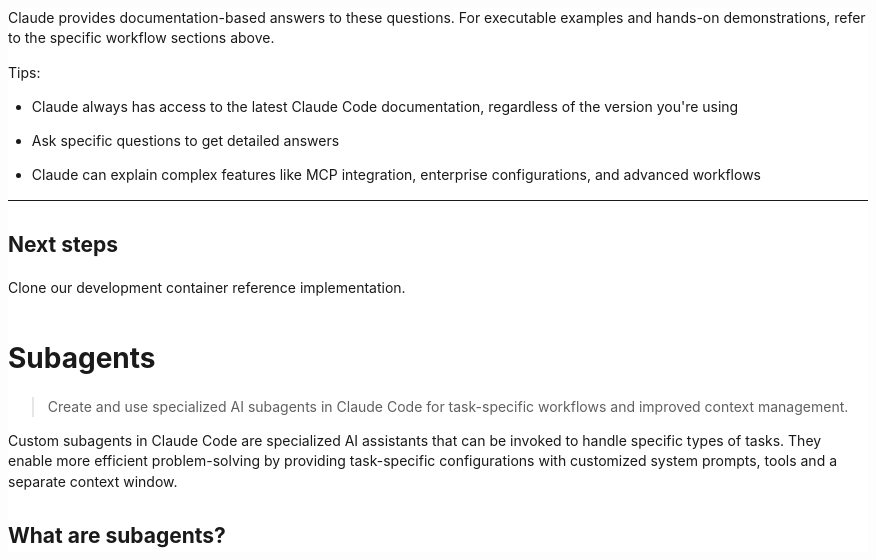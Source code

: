 

<Note>

  Claude provides documentation-based answers to these questions. For executable examples and hands-on demonstrations, refer to the specific workflow sections above.

</Note>



<Tip>

  Tips:



  * Claude always has access to the latest Claude Code documentation, regardless of the version you're using

  * Ask specific questions to get detailed answers

  * Claude can explain complex features like MCP integration, enterprise configurations, and advanced workflows

</Tip>



***



## Next steps



<Card title="Claude Code reference implementation" icon="code" href="https://github.com/anthropics/claude-code/tree/main/.devcontainer">

  Clone our development container reference implementation.

</Card>



# Subagents



> Create and use specialized AI subagents in Claude Code for task-specific workflows and improved context management.



Custom subagents in Claude Code are specialized AI assistants that can be invoked to handle specific types of tasks. They enable more efficient problem-solving by providing task-specific configurations with customized system prompts, tools and a separate context window.



## What are subagents?


